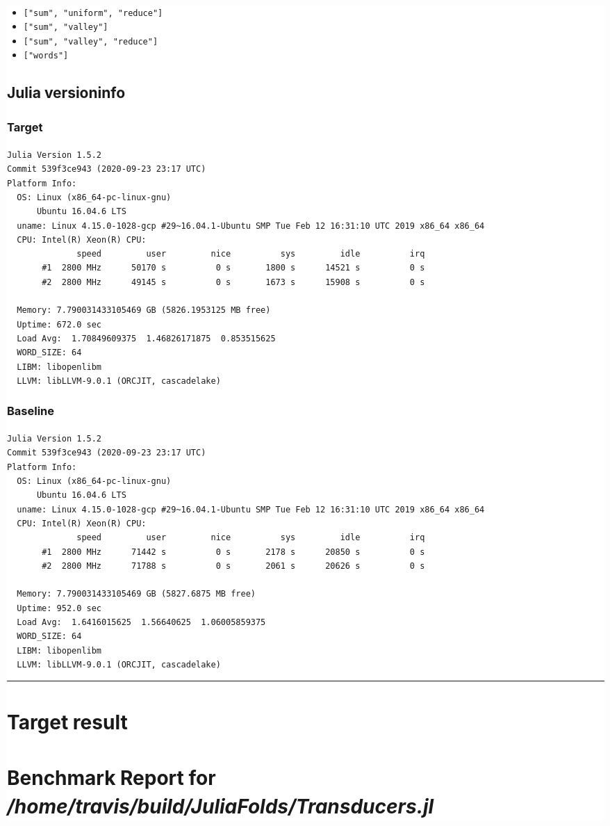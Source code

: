 - `["sum", "uniform", "reduce"]`
- `["sum", "valley"]`
- `["sum", "valley", "reduce"]`
- `["words"]`

## Julia versioninfo

### Target
```
Julia Version 1.5.2
Commit 539f3ce943 (2020-09-23 23:17 UTC)
Platform Info:
  OS: Linux (x86_64-pc-linux-gnu)
      Ubuntu 16.04.6 LTS
  uname: Linux 4.15.0-1028-gcp #29~16.04.1-Ubuntu SMP Tue Feb 12 16:31:10 UTC 2019 x86_64 x86_64
  CPU: Intel(R) Xeon(R) CPU: 
              speed         user         nice          sys         idle          irq
       #1  2800 MHz      50170 s          0 s       1800 s      14521 s          0 s
       #2  2800 MHz      49145 s          0 s       1673 s      15908 s          0 s
       
  Memory: 7.790031433105469 GB (5826.1953125 MB free)
  Uptime: 672.0 sec
  Load Avg:  1.70849609375  1.46826171875  0.853515625
  WORD_SIZE: 64
  LIBM: libopenlibm
  LLVM: libLLVM-9.0.1 (ORCJIT, cascadelake)
```

### Baseline
```
Julia Version 1.5.2
Commit 539f3ce943 (2020-09-23 23:17 UTC)
Platform Info:
  OS: Linux (x86_64-pc-linux-gnu)
      Ubuntu 16.04.6 LTS
  uname: Linux 4.15.0-1028-gcp #29~16.04.1-Ubuntu SMP Tue Feb 12 16:31:10 UTC 2019 x86_64 x86_64
  CPU: Intel(R) Xeon(R) CPU: 
              speed         user         nice          sys         idle          irq
       #1  2800 MHz      71442 s          0 s       2178 s      20850 s          0 s
       #2  2800 MHz      71788 s          0 s       2061 s      20626 s          0 s
       
  Memory: 7.790031433105469 GB (5827.6875 MB free)
  Uptime: 952.0 sec
  Load Avg:  1.6416015625  1.56640625  1.06005859375
  WORD_SIZE: 64
  LIBM: libopenlibm
  LLVM: libLLVM-9.0.1 (ORCJIT, cascadelake)
```

---
# Target result
# Benchmark Report for */home/travis/build/JuliaFolds/Transducers.jl*
